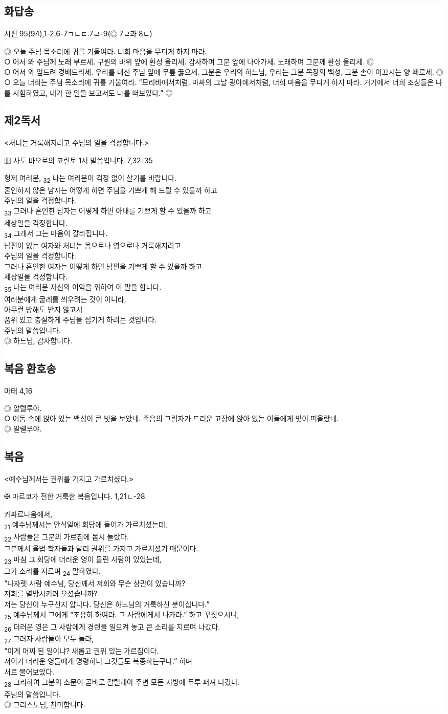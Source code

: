## 화답송

시편 95(94),1-2.6-7ㄱㄴㄷ.7ㄹ-9(◎ 7ㄹ과 8ㄴ)

◎ 오늘 주님 목소리에 귀를 기울여라. 너희 마음을 무디게 하지 마라.  
○ 어서 와 주님께 노래 부르세. 구원의 바위 앞에 환성 올리세. 감사하며 그분 앞에 나아가세. 노래하며 그분께 환성 올리세. ◎  
○ 어서 와 엎드려 경배드리세. 우리를 내신 주님 앞에 무릎 꿇으세. 그분은 우리의 하느님, 우리는 그분 목장의 백성, 그분 손이 이끄시는 양 떼로세. ◎  
○ 오늘 너희는 주님 목소리에 귀를 기울여라. “므리바에서처럼, 마싸의 그날 광야에서처럼, 너희 마음을 무디게 하지 마라. 거기에서 너희 조상들은 나를 시험하였고, 내가 한 일을 보고서도 나를 떠보았다.” ◎  
  
## 제2독서

<처녀는 거룩해지려고 주님의 일을 걱정합니다.>

▥ 사도 바오로의 코린토 1서 말씀입니다. 7,32-35

형제 여러분, <sub>32</sub> 나는 여러분이 걱정 없이 살기를 바랍니다.  
혼인하지 않은 남자는 어떻게 하면 주님을 기쁘게 해 드릴 수 있을까 하고  
주님의 일을 걱정합니다.  
<sub>33</sub> 그러나 혼인한 남자는 어떻게 하면 아내를 기쁘게 할 수 있을까 하고  
세상일을 걱정합니다.  
<sub>34</sub> 그래서 그는 마음이 갈라집니다.  
남편이 없는 여자와 처녀는 몸으로나 영으로나 거룩해지려고  
주님의 일을 걱정합니다.  
그러나 혼인한 여자는 어떻게 하면 남편을 기쁘게 할 수 있을까 하고  
세상일을 걱정합니다.  
<sub>35</sub> 나는 여러분 자신의 이익을 위하여 이 말을 합니다.  
여러분에게 굴레를 씌우려는 것이 아니라,  
아무런 방해도 받지 않고서  
품위 있고 충실하게 주님을 섬기게 하려는 것입니다.  
주님의 말씀입니다.  
◎ 하느님, 감사합니다.  
  
## 복음 환호송

마태 4,16

◎ 알렐루야.  
○ 어둠 속에 앉아 있는 백성이 큰 빛을 보았네. 죽음의 그림자가 드리운 고장에 앉아 있는 이들에게 빛이 떠올랐네.  
◎ 알렐루야.  
  
## 복음

<예수님께서는 권위를 가지고 가르치셨다.>

✠ 마르코가 전한 거룩한 복음입니다. 1,21ㄴ-28

카파르나움에서,  
<sub>21</sub> 예수님께서는 안식일에 회당에 들어가 가르치셨는데,  
<sub>22</sub> 사람들은 그분의 가르침에 몹시 놀랐다.  
그분께서 율법 학자들과 달리 권위를 가지고 가르치셨기 때문이다.  
<sub>23</sub> 마침 그 회당에 더러운 영이 들린 사람이 있었는데,  
그가 소리를 지르며 <sub>24</sub> 말하였다.  
“나자렛 사람 예수님, 당신께서 저희와 무슨 상관이 있습니까?  
저희를 멸망시키러 오셨습니까?  
저는 당신이 누구신지 압니다. 당신은 하느님의 거룩하신 분이십니다.”  
<sub>25</sub> 예수님께서 그에게 “조용히 하여라. 그 사람에게서 나가라.” 하고 꾸짖으시니,  
<sub>26</sub> 더러운 영은 그 사람에게 경련을 일으켜 놓고 큰 소리를 지르며 나갔다.  
<sub>27</sub> 그러자 사람들이 모두 놀라,  
“이게 어찌 된 일이냐? 새롭고 권위 있는 가르침이다.  
저이가 더러운 영들에게 명령하니 그것들도 복종하는구나.” 하며  
서로 물어보았다.  
<sub>28</sub> 그리하여 그분의 소문이 곧바로 갈릴래아 주변 모든 지방에 두루 퍼져 나갔다.  
주님의 말씀입니다.  
◎ 그리스도님, 찬미합니다.  